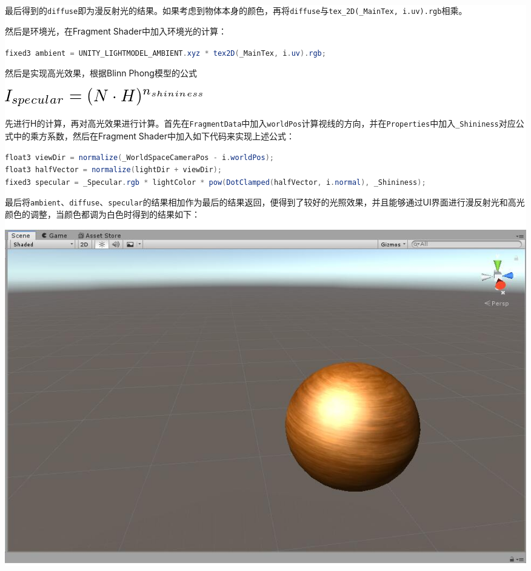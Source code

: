 最后得到的`diffuse`即为漫反射光的结果。如果考虑到物体本身的颜色，再将`diffuse`与`tex_2D(_MainTex, i.uv).rgb`相乘。

然后是环境光，在Fragment Shader中加入环境光的计算：

```c#
fixed3 ambient = UNITY_LIGHTMODEL_AMBIENT.xyz * tex2D(_MainTex, i.uv).rgb;
```

然后是实现高光效果，根据Blinn Phong模型的公式

![](./pictures/specular.png)

先进行H的计算，再对高光效果进行计算。首先在`FragmentData`中加入`worldPos`计算视线的方向，并在`Properties`中加入`_Shininess`对应公式中的乘方系数，然后在Fragment Shader中加入如下代码来实现上述公式：

```c#
float3 viewDir = normalize(_WorldSpaceCameraPos - i.worldPos);
float3 halfVector = normalize(lightDir + viewDir);
fixed3 specular = _Specular.rgb * lightColor * pow(DotClamped(halfVector, i.normal), _Shininess);
```

最后将`ambient`、`diffuse`、`specular`的结果相加作为最后的结果返回，便得到了较好的光照效果，并且能够通过UI界面进行漫反射光和高光颜色的调整，当颜色都调为白色时得到的结果如下：

![](./pictures/LIGHT.jpg)
